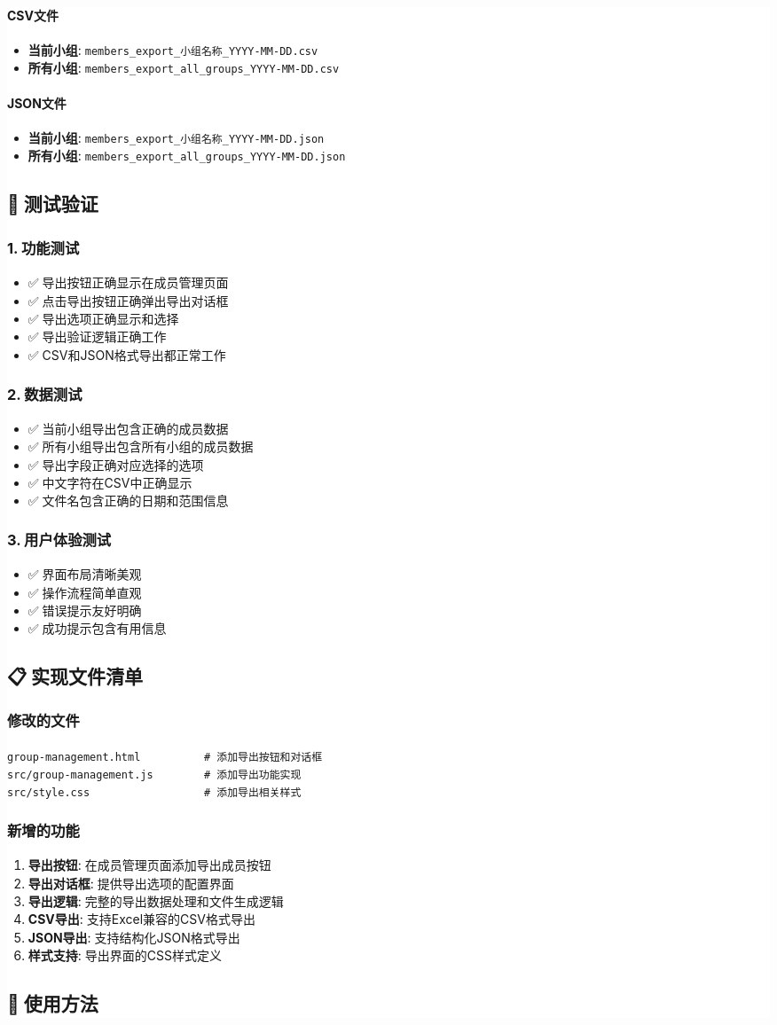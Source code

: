 #### CSV文件
- **当前小组**: `members_export_小组名称_YYYY-MM-DD.csv`
- **所有小组**: `members_export_all_groups_YYYY-MM-DD.csv`

#### JSON文件
- **当前小组**: `members_export_小组名称_YYYY-MM-DD.json`
- **所有小组**: `members_export_all_groups_YYYY-MM-DD.json`

## 🧪 测试验证

### 1. 功能测试
- ✅ 导出按钮正确显示在成员管理页面
- ✅ 点击导出按钮正确弹出导出对话框
- ✅ 导出选项正确显示和选择
- ✅ 导出验证逻辑正确工作
- ✅ CSV和JSON格式导出都正常工作

### 2. 数据测试
- ✅ 当前小组导出包含正确的成员数据
- ✅ 所有小组导出包含所有小组的成员数据
- ✅ 导出字段正确对应选择的选项
- ✅ 中文字符在CSV中正确显示
- ✅ 文件名包含正确的日期和范围信息

### 3. 用户体验测试
- ✅ 界面布局清晰美观
- ✅ 操作流程简单直观
- ✅ 错误提示友好明确
- ✅ 成功提示包含有用信息

## 📋 实现文件清单

### 修改的文件
```
group-management.html          # 添加导出按钮和对话框
src/group-management.js        # 添加导出功能实现
src/style.css                  # 添加导出相关样式
```

### 新增的功能
1. **导出按钮**: 在成员管理页面添加导出成员按钮
2. **导出对话框**: 提供导出选项的配置界面
3. **导出逻辑**: 完整的导出数据处理和文件生成逻辑
4. **CSV导出**: 支持Excel兼容的CSV格式导出
5. **JSON导出**: 支持结构化JSON格式导出
6. **样式支持**: 导出界面的CSS样式定义

## 🎯 使用方法
